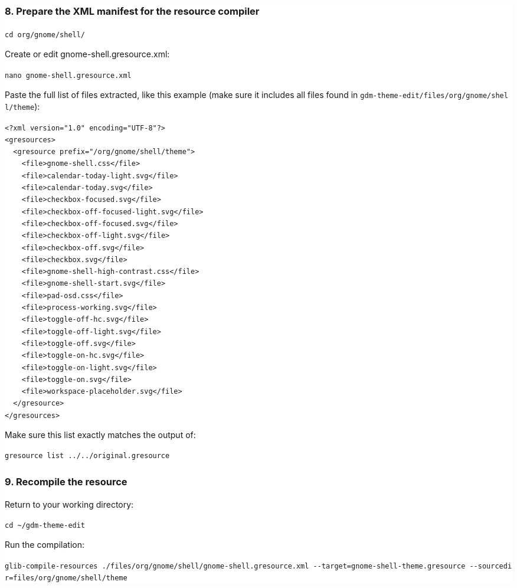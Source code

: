 ### 8. Prepare the XML manifest for the resource compiler
```
cd org/gnome/shell/
```
Create or edit gnome-shell.gresource.xml:
```
nano gnome-shell.gresource.xml
```
Paste the full list of files extracted, like this example (make sure it includes all files found in `gdm-theme-edit/files/org/gnome/shell/theme`):
```
<?xml version="1.0" encoding="UTF-8"?>
<gresources>
  <gresource prefix="/org/gnome/shell/theme">
    <file>gnome-shell.css</file>
    <file>calendar-today-light.svg</file>
    <file>calendar-today.svg</file>
    <file>checkbox-focused.svg</file>
    <file>checkbox-off-focused-light.svg</file>
    <file>checkbox-off-focused.svg</file>
    <file>checkbox-off-light.svg</file>
    <file>checkbox-off.svg</file>
    <file>checkbox.svg</file>
    <file>gnome-shell-high-contrast.css</file>
    <file>gnome-shell-start.svg</file>
    <file>pad-osd.css</file>
    <file>process-working.svg</file>
    <file>toggle-off-hc.svg</file>
    <file>toggle-off-light.svg</file>
    <file>toggle-off.svg</file>
    <file>toggle-on-hc.svg</file>
    <file>toggle-on-light.svg</file>
    <file>toggle-on.svg</file>
    <file>workspace-placeholder.svg</file>
  </gresource>
</gresources>
```
Make sure this list exactly matches the output of:
```
gresource list ../../original.gresource
```

### 9. Recompile the resource
Return to your working directory:
```
cd ~/gdm-theme-edit
```
Run the compilation:
```
glib-compile-resources ./files/org/gnome/shell/gnome-shell.gresource.xml --target=gnome-shell-theme.gresource --sourcedir=files/org/gnome/shell/theme
```
